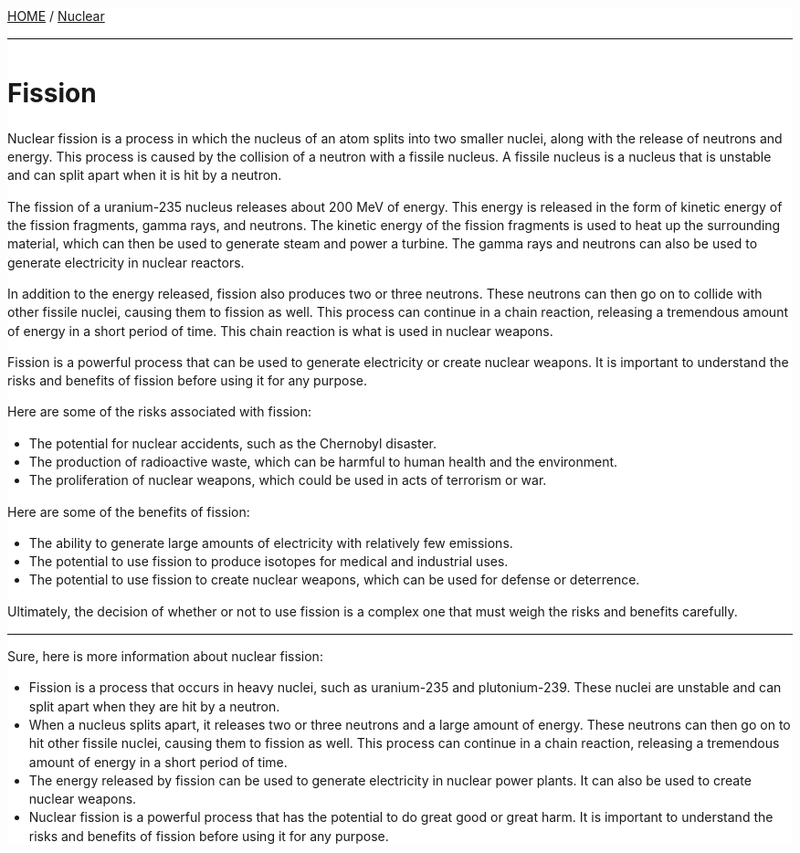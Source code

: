 [HOME](/README.md)  / [Nuclear](/assets/docs/nuclear/readme.md)   

---   

# Fission

Nuclear fission is a process in which the nucleus of an atom splits into two smaller nuclei, along with the release of neutrons and energy. This process is caused by the collision of a neutron with a fissile nucleus. A fissile nucleus is a nucleus that is unstable and can split apart when it is hit by a neutron.

The fission of a uranium-235 nucleus releases about 200 MeV of energy. This energy is released in the form of kinetic energy of the fission fragments, gamma rays, and neutrons. The kinetic energy of the fission fragments is used to heat up the surrounding material, which can then be used to generate steam and power a turbine. The gamma rays and neutrons can also be used to generate electricity in nuclear reactors.

In addition to the energy released, fission also produces two or three neutrons. These neutrons can then go on to collide with other fissile nuclei, causing them to fission as well. This process can continue in a chain reaction, releasing a tremendous amount of energy in a short period of time. This chain reaction is what is used in nuclear weapons.

Fission is a powerful process that can be used to generate electricity or create nuclear weapons. It is important to understand the risks and benefits of fission before using it for any purpose.

Here are some of the risks associated with fission:

* The potential for nuclear accidents, such as the Chernobyl disaster.
* The production of radioactive waste, which can be harmful to human health and the environment.
* The proliferation of nuclear weapons, which could be used in acts of terrorism or war.

Here are some of the benefits of fission:

* The ability to generate large amounts of electricity with relatively few emissions.
* The potential to use fission to produce isotopes for medical and industrial uses.
* The potential to use fission to create nuclear weapons, which can be used for defense or deterrence.

Ultimately, the decision of whether or not to use fission is a complex one that must weigh the risks and benefits carefully.

---  

Sure, here is more information about nuclear fission:

* Fission is a process that occurs in heavy nuclei, such as uranium-235 and plutonium-239. These nuclei are unstable and can split apart when they are hit by a neutron.
* When a nucleus splits apart, it releases two or three neutrons and a large amount of energy. These neutrons can then go on to hit other fissile nuclei, causing them to fission as well. This process can continue in a chain reaction, releasing a tremendous amount of energy in a short period of time.
* The energy released by fission can be used to generate electricity in nuclear power plants. It can also be used to create nuclear weapons.
* Nuclear fission is a powerful process that has the potential to do great good or great harm. It is important to understand the risks and benefits of fission before using it for any purpose.
